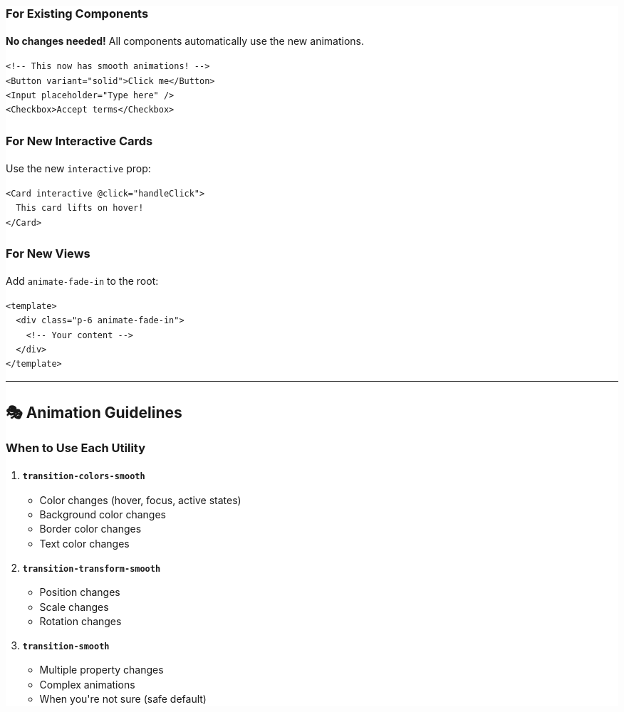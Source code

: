 ### For Existing Components

**No changes needed!** All components automatically use the new animations.

```vue
<!-- This now has smooth animations! -->
<Button variant="solid">Click me</Button>
<Input placeholder="Type here" />
<Checkbox>Accept terms</Checkbox>
```

### For New Interactive Cards

Use the new `interactive` prop:

```vue
<Card interactive @click="handleClick">
  This card lifts on hover!
</Card>
```

### For New Views

Add `animate-fade-in` to the root:

```vue
<template>
  <div class="p-6 animate-fade-in">
    <!-- Your content -->
  </div>
</template>
```

---

## 🎭 Animation Guidelines

### When to Use Each Utility

1. **`transition-colors-smooth`**
   - Color changes (hover, focus, active states)
   - Background color changes
   - Border color changes
   - Text color changes

2. **`transition-transform-smooth`**
   - Position changes
   - Scale changes
   - Rotation changes

3. **`transition-smooth`**
   - Multiple property changes
   - Complex animations
   - When you're not sure (safe default)
